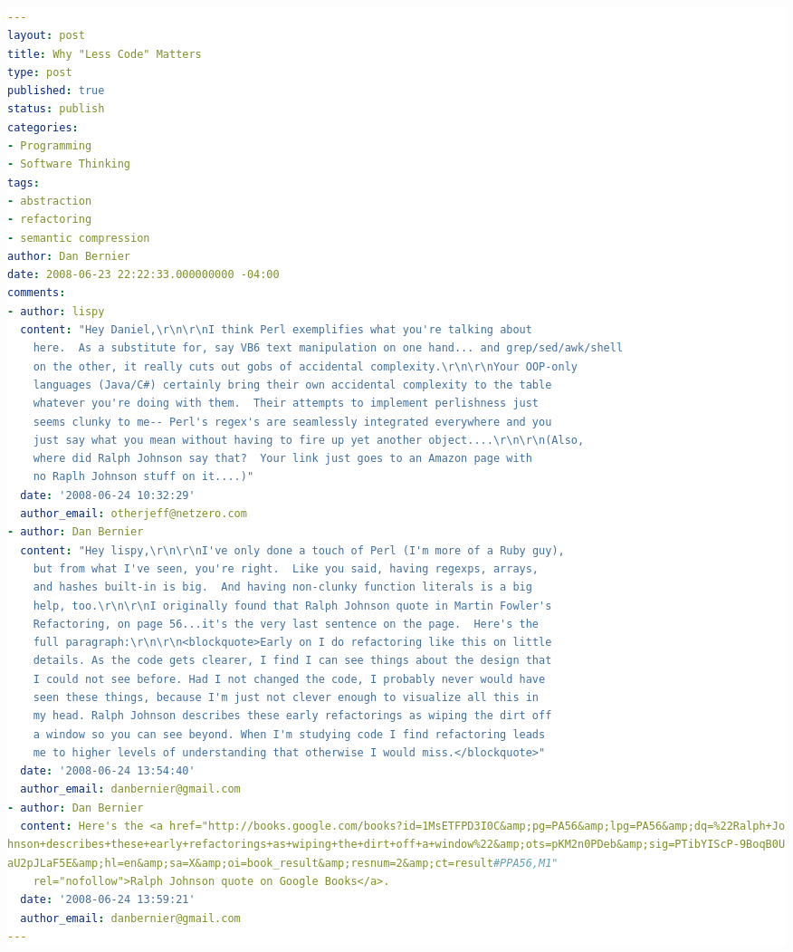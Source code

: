 ```yaml
---
layout: post
title: Why "Less Code" Matters
type: post
published: true
status: publish
categories:
- Programming
- Software Thinking
tags:
- abstraction
- refactoring
- semantic compression
author: Dan Bernier
date: 2008-06-23 22:22:33.000000000 -04:00
comments:
- author: lispy
  content: "Hey Daniel,\r\n\r\nI think Perl exemplifies what you're talking about
    here.  As a substitute for, say VB6 text manipulation on one hand... and grep/sed/awk/shell
    on the other, it really cuts out gobs of accidental complexity.\r\n\r\nYour OOP-only
    languages (Java/C#) certainly bring their own accidental complexity to the table
    whatever you're doing with them.  Their attempts to implement perlishness just
    seems clunky to me-- Perl's regex's are seamlessly integrated everywhere and you
    just say what you mean without having to fire up yet another object....\r\n\r\n(Also,
    where did Ralph Johnson say that?  Your link just goes to an Amazon page with
    no Raplh Johnson stuff on it....)"
  date: '2008-06-24 10:32:29'
  author_email: otherjeff@netzero.com
- author: Dan Bernier
  content: "Hey lispy,\r\n\r\nI've only done a touch of Perl (I'm more of a Ruby guy),
    but from what I've seen, you're right.  Like you said, having regexps, arrays,
    and hashes built-in is big.  And having non-clunky function literals is a big
    help, too.\r\n\r\nI originally found that Ralph Johnson quote in Martin Fowler's
    Refactoring, on page 56...it's the very last sentence on the page.  Here's the
    full paragraph:\r\n\r\n<blockquote>Early on I do refactoring like this on little
    details. As the code gets clearer, I find I can see things about the design that
    I could not see before. Had I not changed the code, I probably never would have
    seen these things, because I'm just not clever enough to visualize all this in
    my head. Ralph Johnson describes these early refactorings as wiping the dirt off
    a window so you can see beyond. When I'm studying code I find refactoring leads
    me to higher levels of understanding that otherwise I would miss.</blockquote>"
  date: '2008-06-24 13:54:40'
  author_email: danbernier@gmail.com
- author: Dan Bernier
  content: Here's the <a href="http://books.google.com/books?id=1MsETFPD3I0C&amp;pg=PA56&amp;lpg=PA56&amp;dq=%22Ralph+Johnson+describes+these+early+refactorings+as+wiping+the+dirt+off+a+window%22&amp;ots=pKM2n0PDeb&amp;sig=PTibYIScP-9BoqB0UaU2pJLaF5E&amp;hl=en&amp;sa=X&amp;oi=book_result&amp;resnum=2&amp;ct=result#PPA56,M1"
    rel="nofollow">Ralph Johnson quote on Google Books</a>.
  date: '2008-06-24 13:59:21'
  author_email: danbernier@gmail.com
---
```
